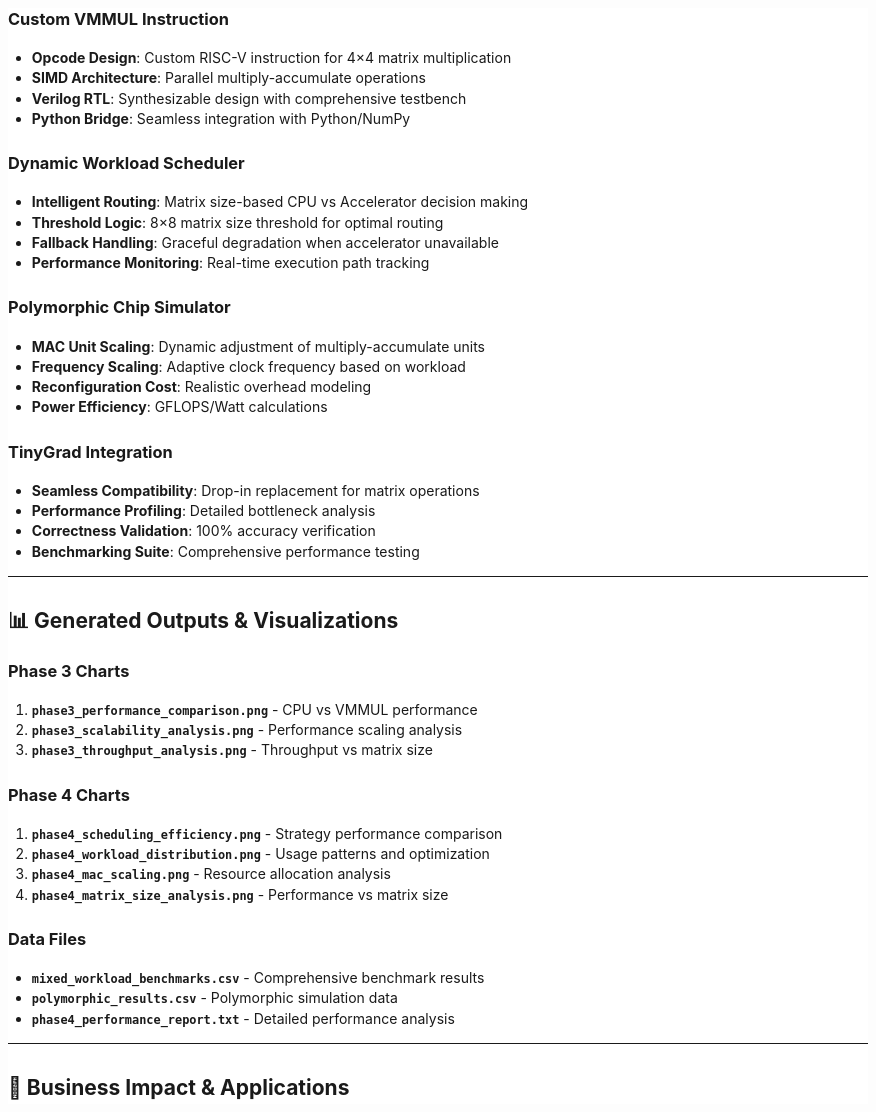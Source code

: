 ### **Custom VMMUL Instruction**
- **Opcode Design**: Custom RISC-V instruction for 4×4 matrix multiplication
- **SIMD Architecture**: Parallel multiply-accumulate operations
- **Verilog RTL**: Synthesizable design with comprehensive testbench
- **Python Bridge**: Seamless integration with Python/NumPy

### **Dynamic Workload Scheduler**
- **Intelligent Routing**: Matrix size-based CPU vs Accelerator decision making
- **Threshold Logic**: 8×8 matrix size threshold for optimal routing
- **Fallback Handling**: Graceful degradation when accelerator unavailable
- **Performance Monitoring**: Real-time execution path tracking

### **Polymorphic Chip Simulator**
- **MAC Unit Scaling**: Dynamic adjustment of multiply-accumulate units
- **Frequency Scaling**: Adaptive clock frequency based on workload
- **Reconfiguration Cost**: Realistic overhead modeling
- **Power Efficiency**: GFLOPS/Watt calculations

### **TinyGrad Integration**
- **Seamless Compatibility**: Drop-in replacement for matrix operations
- **Performance Profiling**: Detailed bottleneck analysis
- **Correctness Validation**: 100% accuracy verification
- **Benchmarking Suite**: Comprehensive performance testing

---

## 📊 Generated Outputs & Visualizations

### **Phase 3 Charts**
1. **`phase3_performance_comparison.png`** - CPU vs VMMUL performance
2. **`phase3_scalability_analysis.png`** - Performance scaling analysis
3. **`phase3_throughput_analysis.png`** - Throughput vs matrix size

### **Phase 4 Charts**
1. **`phase4_scheduling_efficiency.png`** - Strategy performance comparison
2. **`phase4_workload_distribution.png`** - Usage patterns and optimization
3. **`phase4_mac_scaling.png`** - Resource allocation analysis
4. **`phase4_matrix_size_analysis.png`** - Performance vs matrix size

### **Data Files**
- **`mixed_workload_benchmarks.csv`** - Comprehensive benchmark results
- **`polymorphic_results.csv`** - Polymorphic simulation data
- **`phase4_performance_report.txt`** - Detailed performance analysis

---

## 🚀 Business Impact & Applications
